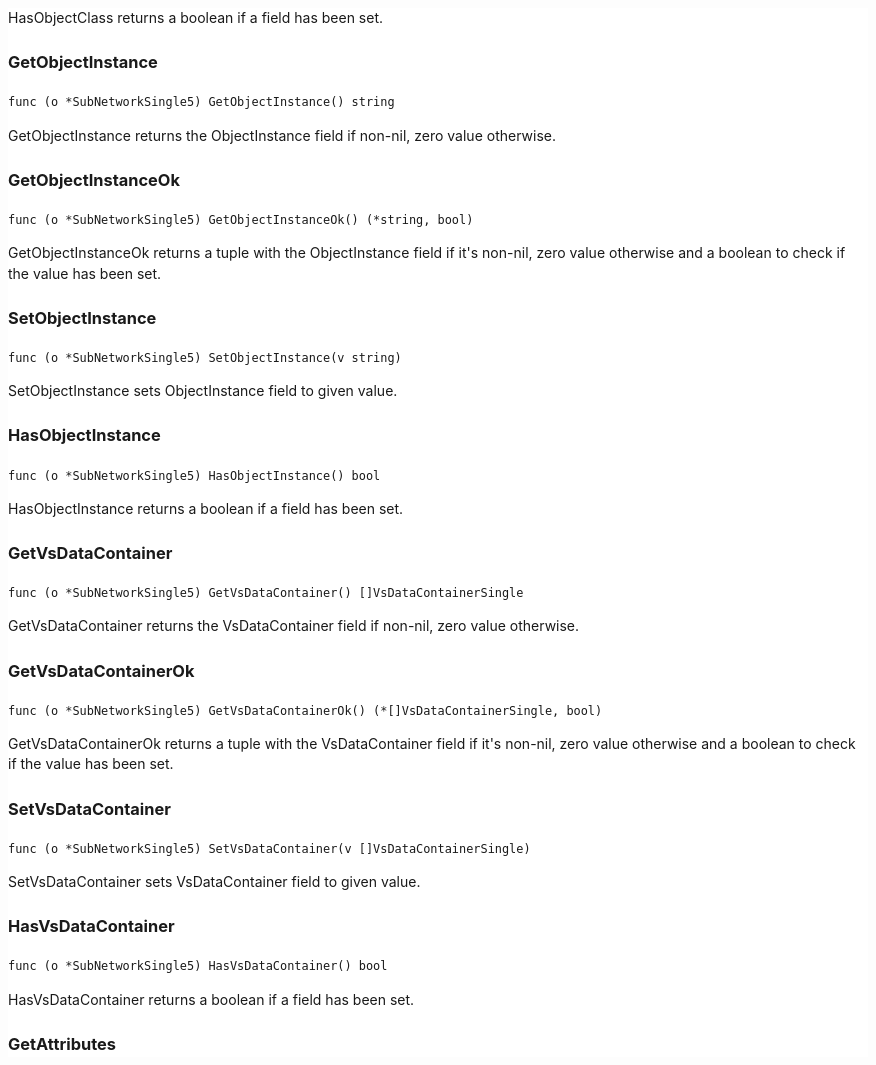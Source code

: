 HasObjectClass returns a boolean if a field has been set.

### GetObjectInstance

`func (o *SubNetworkSingle5) GetObjectInstance() string`

GetObjectInstance returns the ObjectInstance field if non-nil, zero value otherwise.

### GetObjectInstanceOk

`func (o *SubNetworkSingle5) GetObjectInstanceOk() (*string, bool)`

GetObjectInstanceOk returns a tuple with the ObjectInstance field if it's non-nil, zero value otherwise
and a boolean to check if the value has been set.

### SetObjectInstance

`func (o *SubNetworkSingle5) SetObjectInstance(v string)`

SetObjectInstance sets ObjectInstance field to given value.

### HasObjectInstance

`func (o *SubNetworkSingle5) HasObjectInstance() bool`

HasObjectInstance returns a boolean if a field has been set.

### GetVsDataContainer

`func (o *SubNetworkSingle5) GetVsDataContainer() []VsDataContainerSingle`

GetVsDataContainer returns the VsDataContainer field if non-nil, zero value otherwise.

### GetVsDataContainerOk

`func (o *SubNetworkSingle5) GetVsDataContainerOk() (*[]VsDataContainerSingle, bool)`

GetVsDataContainerOk returns a tuple with the VsDataContainer field if it's non-nil, zero value otherwise
and a boolean to check if the value has been set.

### SetVsDataContainer

`func (o *SubNetworkSingle5) SetVsDataContainer(v []VsDataContainerSingle)`

SetVsDataContainer sets VsDataContainer field to given value.

### HasVsDataContainer

`func (o *SubNetworkSingle5) HasVsDataContainer() bool`

HasVsDataContainer returns a boolean if a field has been set.

### GetAttributes
